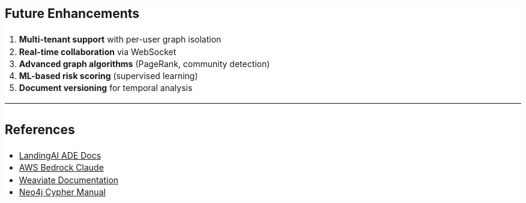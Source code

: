 ## Future Enhancements

1. **Multi-tenant support** with per-user graph isolation
2. **Real-time collaboration** via WebSocket
3. **Advanced graph algorithms** (PageRank, community detection)
4. **ML-based risk scoring** (supervised learning)
5. **Document versioning** for temporal analysis

---

## References

- [LandingAI ADE Docs](https://landing.ai/document-automation/)
- [AWS Bedrock Claude](https://docs.aws.amazon.com/bedrock/latest/userguide/models-claude.html)
- [Weaviate Documentation](https://weaviate.io/developers/weaviate)
- [Neo4j Cypher Manual](https://neo4j.com/docs/cypher-manual/current/)

